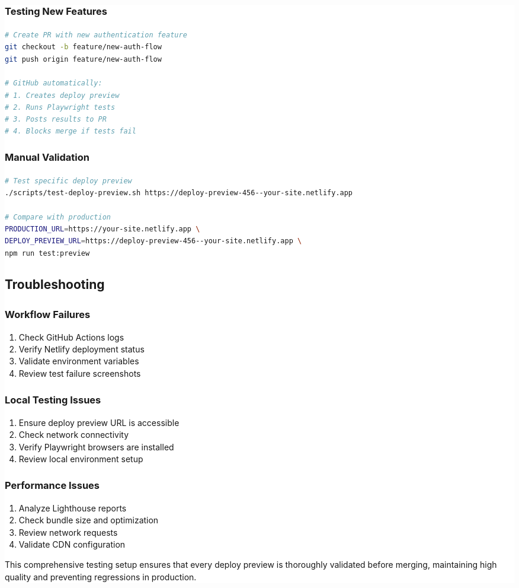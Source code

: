 ### Testing New Features
```bash
# Create PR with new authentication feature
git checkout -b feature/new-auth-flow
git push origin feature/new-auth-flow

# GitHub automatically:
# 1. Creates deploy preview
# 2. Runs Playwright tests
# 3. Posts results to PR
# 4. Blocks merge if tests fail
```

### Manual Validation
```bash
# Test specific deploy preview
./scripts/test-deploy-preview.sh https://deploy-preview-456--your-site.netlify.app

# Compare with production
PRODUCTION_URL=https://your-site.netlify.app \
DEPLOY_PREVIEW_URL=https://deploy-preview-456--your-site.netlify.app \
npm run test:preview
```

## Troubleshooting

### Workflow Failures
1. Check GitHub Actions logs
2. Verify Netlify deployment status
3. Validate environment variables
4. Review test failure screenshots

### Local Testing Issues
1. Ensure deploy preview URL is accessible
2. Check network connectivity
3. Verify Playwright browsers are installed
4. Review local environment setup

### Performance Issues
1. Analyze Lighthouse reports
2. Check bundle size and optimization
3. Review network requests
4. Validate CDN configuration

This comprehensive testing setup ensures that every deploy preview is thoroughly validated before merging, maintaining high quality and preventing regressions in production.
